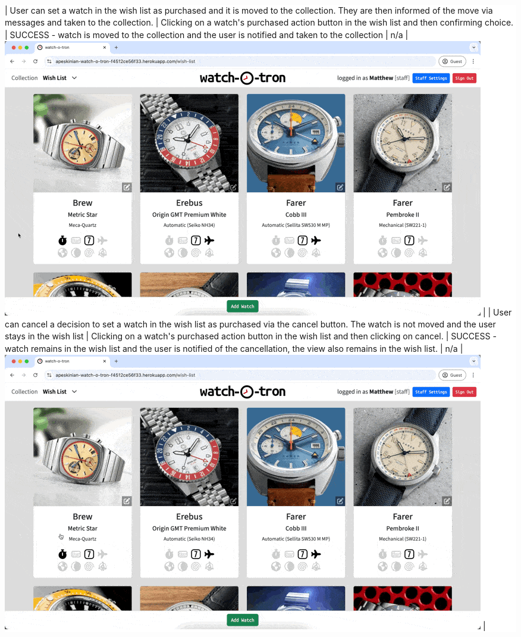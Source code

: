 | User can set a watch in the wish list as purchased and it is moved to the collection. They are then informed of the move via messages and taken to the collection. | Clicking on a watch's purchased action button in the wish list and then confirming choice. | SUCCESS - watch is moved to the collection and the user is notified and taken to the collection | n/a | ![screenrecording](documentation/testing/manual_testing/viewing/wot_testing_viewing_list_purchased_confirm.gif "watch-o-tron testing viewing watches") |
| User can cancel a decision to set a watch in the wish list as purchased via the cancel button. The watch is not moved and the user stays in the wish list | Clicking on a watch's purchased action button in the wish list and then clicking on cancel. | SUCCESS - watch remains in the wish list and the user is notified of the cancellation, the view also remains in the wish list. | n/a | ![screenrecording](documentation/testing/manual_testing/viewing/wot_testing_viewing_list_purchased_cancel.gif "watch-o-tron testing viewing watches") |